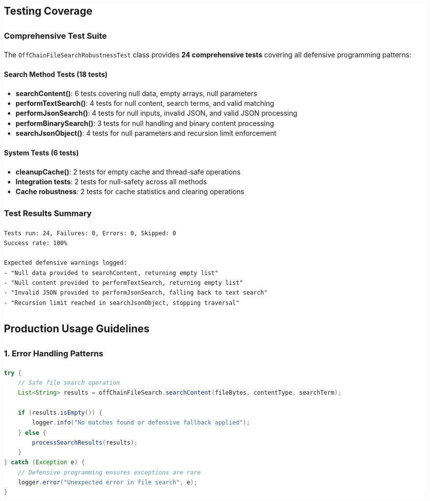 ## Testing Coverage

### Comprehensive Test Suite

The `OffChainFileSearchRobustnessTest` class provides **24 comprehensive tests** covering all defensive programming patterns:

#### Search Method Tests (18 tests)
- **searchContent()**: 6 tests covering null data, empty arrays, null parameters
- **performTextSearch()**: 4 tests for null content, search terms, and valid matching
- **performJsonSearch()**: 4 tests for null inputs, invalid JSON, and valid JSON processing
- **performBinarySearch()**: 3 tests for null handling and binary content processing
- **searchJsonObject()**: 4 tests for null parameters and recursion limit enforcement

#### System Tests (6 tests)
- **cleanupCache()**: 2 tests for empty cache and thread-safe operations
- **Integration tests**: 2 tests for null-safety across all methods
- **Cache robustness**: 2 tests for cache statistics and clearing operations

### Test Results Summary
```
Tests run: 24, Failures: 0, Errors: 0, Skipped: 0
Success rate: 100%

Expected defensive warnings logged:
- "Null data provided to searchContent, returning empty list"
- "Null content provided to performTextSearch, returning empty list"
- "Invalid JSON provided to performJsonSearch, falling back to text search"
- "Recursion limit reached in searchJsonObject, stopping traversal"
```

## Production Usage Guidelines

### 1. Error Handling Patterns

```java
try {
    // Safe file search operation
    List<String> results = offChainFileSearch.searchContent(fileBytes, contentType, searchTerm);
    
    if (results.isEmpty()) {
        logger.info("No matches found or defensive fallback applied");
    } else {
        processSearchResults(results);
    }
} catch (Exception e) {
    // Defensive programming ensures exceptions are rare
    logger.error("Unexpected error in file search", e);
}
```
